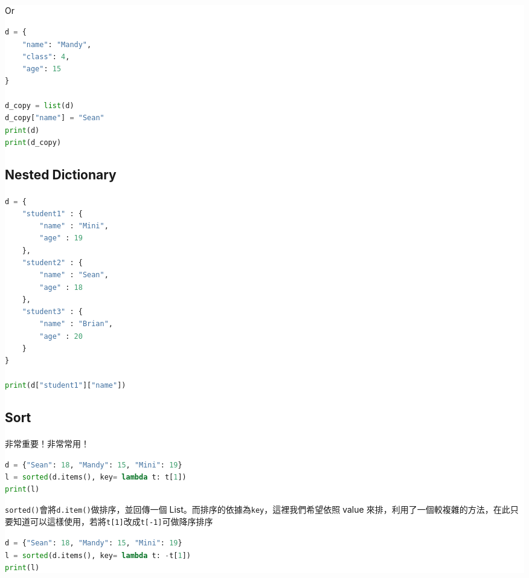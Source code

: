 Or

```python
d = {
    "name": "Mandy",
    "class": 4,
    "age": 15
}

d_copy = list(d)
d_copy["name"] = "Sean"
print(d)
print(d_copy)
```

## Nested Dictionary

```python
d = {
    "student1" : {
        "name" : "Mini",
        "age" : 19
    },
    "student2" : {
        "name" : "Sean",
        "age" : 18
    },
    "student3" : {
        "name" : "Brian",
        "age" : 20
    }
}

print(d["student1"]["name"])
```

## Sort

非常重要！非常常用！

```python
d = {"Sean": 18, "Mandy": 15, "Mini": 19}
l = sorted(d.items(), key= lambda t: t[1])
print(l)
```

`sorted()`會將`d.item()`做排序，並回傳一個 List。而排序的依據為`key`，這裡我們希望依照 value 來排，利用了一個較複雜的方法，在此只要知道可以這樣使用，若將`t[1]`改成`t[-1]`可做降序排序

```python
d = {"Sean": 18, "Mandy": 15, "Mini": 19}
l = sorted(d.items(), key= lambda t: -t[1])
print(l)
```
